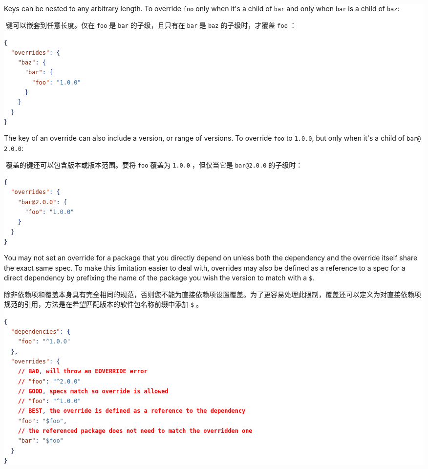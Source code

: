 Keys can be nested to any arbitrary length. To override `foo` only when it's a child of `bar` and only when `bar` is a child of `baz`:

​	键可以嵌套到任意长度。仅在 `foo` 是 `bar` 的子级，且只有在 `bar` 是 `baz` 的子级时，才覆盖 `foo` ：

```json
{
  "overrides": {
    "baz": {
      "bar": {
        "foo": "1.0.0"
      }
    }
  }
}
```

The key of an override can also include a version, or range of versions. To override `foo` to `1.0.0`, but only when it's a child of `bar@2.0.0`:

​	覆盖的键还可以包含版本或版本范围。要将 `foo` 覆盖为 `1.0.0` ，但仅当它是 `bar@2.0.0` 的子级时：

```json
{
  "overrides": {
    "bar@2.0.0": {
      "foo": "1.0.0"
    }
  }
}
```

You may not set an override for a package that you directly depend on unless both the dependency and the override itself share the exact same spec. To make this limitation easier to deal with, overrides may also be defined as a reference to a spec for a direct dependency by prefixing the name of the package you wish the version to match with a `$`.

​	除非依赖项和覆盖本身具有完全相同的规范，否则您不能为直接依赖项设置覆盖。为了更容易处理此限制，覆盖还可以定义为对直接依赖项规范的引用，方法是在希望匹配版本的软件包名称前缀中添加 `$` 。

```json
{
  "dependencies": {
    "foo": "^1.0.0"
  },
  "overrides": {
    // BAD, will throw an EOVERRIDE error
    // "foo": "^2.0.0"
    // GOOD, specs match so override is allowed
    // "foo": "^1.0.0"
    // BEST, the override is defined as a reference to the dependency
    "foo": "$foo",
    // the referenced package does not need to match the overridden one
    "bar": "$foo"
  }
}
```
